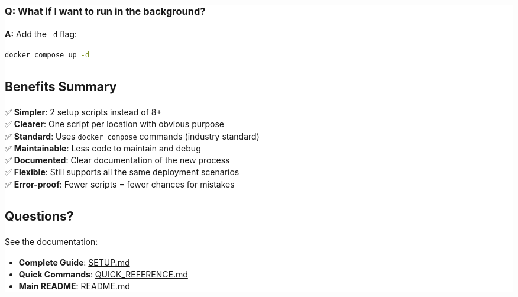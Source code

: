 ### Q: What if I want to run in the background?
**A:** Add the `-d` flag:
```bash
docker compose up -d
```

## Benefits Summary

✅ **Simpler**: 2 setup scripts instead of 8+  
✅ **Clearer**: One script per location with obvious purpose  
✅ **Standard**: Uses `docker compose` commands (industry standard)  
✅ **Maintainable**: Less code to maintain and debug  
✅ **Documented**: Clear documentation of the new process  
✅ **Flexible**: Still supports all the same deployment scenarios  
✅ **Error-proof**: Fewer scripts = fewer chances for mistakes  

## Questions?

See the documentation:
- **Complete Guide**: [SETUP.md](SETUP.md)
- **Quick Commands**: [QUICK_REFERENCE.md](QUICK_REFERENCE.md)
- **Main README**: [README.md](README.md)

